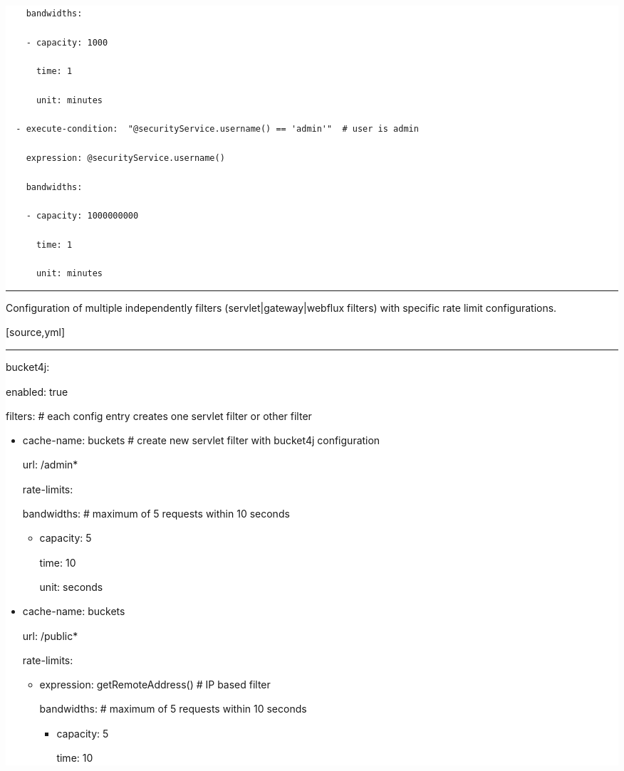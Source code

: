         bandwidths:

        - capacity: 1000

          time: 1

          unit: minutes

      - execute-condition:  "@securityService.username() == 'admin'"  # user is admin

        expression: @securityService.username()

        bandwidths:

        - capacity: 1000000000

          time: 1

          unit: minutes

----



Configuration of multiple independently filters (servlet|gateway|webflux filters) with specific rate limit configurations.



[source,yml]

----

bucket4j:

  enabled: true

  filters: # each config entry creates one servlet filter or other filter

  - cache-name: buckets # create new servlet filter with bucket4j configuration

    url: /admin*

    rate-limits:

      bandwidths: # maximum of 5 requests within 10 seconds

      - capacity: 5 

        time: 10

        unit: seconds

  - cache-name: buckets 

    url: /public*

    rate-limits:

      - expression: getRemoteAddress() # IP based filter

        bandwidths: # maximum of 5 requests within 10 seconds

        - capacity: 5 

          time: 10
